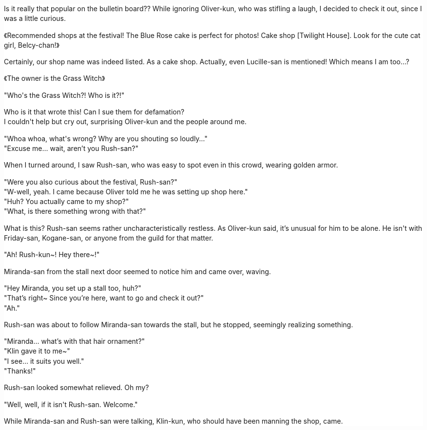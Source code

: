 Is it really that popular on the bulletin board?? While ignoring
Oliver-kun, who was stifling a laugh, I decided to check it out, since I
was a little curious.  
  
《Recommended shops at the festival! The Blue Rose cake is perfect for
photos! Cake shop \[Twilight House\]. Look for the cute cat girl,
Belcy-chan!》  
  
Certainly, our shop name was indeed listed. As a cake shop. Actually,
even Lucille-san is mentioned! Which means I am too…?  
  
《The owner is the Grass Witch》  
  
"Who's the Grass Witch?! Who is it?!"  
  
Who is it that wrote this! Can I sue them for defamation?  
I couldn't help but cry out, surprising Oliver-kun and the people around
me.  
  
"Whoa whoa, what's wrong? Why are you shouting so loudly…"  
"Excuse me… wait, aren’t you Rush-san?"  
  
When I turned around, I saw Rush-san, who was easy to spot even in this
crowd, wearing golden armor.  
  
"Were you also curious about the festival, Rush-san?"  
"W-well, yeah. I came because Oliver told me he was setting up shop
here."  
"Huh? You actually came to my shop?"  
"What, is there something wrong with that?"  
  
What is this? Rush-san seems rather uncharacteristically restless. As
Oliver-kun said, it’s unusual for him to be alone. He isn't with
Friday-san, Kogane-san, or anyone from the guild for that matter.  
  
"Ah! Rush-kun~! Hey there~!"  
  
Miranda-san from the stall next door seemed to notice him and came over,
waving.  
  
"Hey Miranda, you set up a stall too, huh?"  
"That’s right~ Since you’re here, want to go and check it out?"  
"Ah."  
  
Rush-san was about to follow Miranda-san towards the stall, but he
stopped, seemingly realizing something.  
  
"Miranda… what’s with that hair ornament?"  
"Klin gave it to me~"  
"I see… it suits you well."  
"Thanks!"  
  
Rush-san looked somewhat relieved. Oh my?  
  
"Well, well, if it isn't Rush-san. Welcome."  
  
While Miranda-san and Rush-san were talking, Klin-kun, who should have
been manning the shop, came.  
  